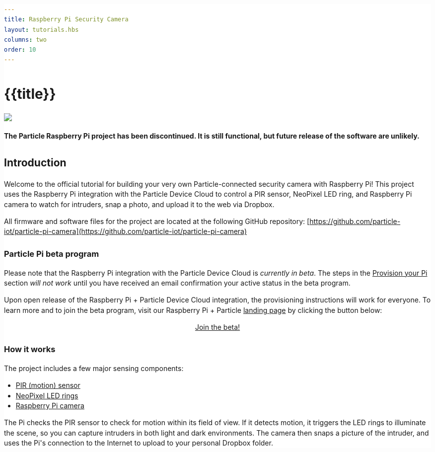 ```yaml
---
title: Raspberry Pi Security Camera
layout: tutorials.hbs
columns: two
order: 10
---
```


# {{title}}

![](/assets/images/particle-pi-cam/header2.jpg)

**The Particle Raspberry Pi project has been discontinued. It is still functional, but future release of the software are unlikely.**

## Introduction

Welcome to the official tutorial for building your very own
Particle-connected security camera with Raspberry Pi! This project uses
the Raspberry Pi integration with the Particle Device Cloud to control a PIR sensor, NeoPixel LED ring, and Raspberry Pi camera to watch for intruders, snap a photo, and upload it to the web via Dropbox.

All firmware and software files for the project are located at the following GitHub repository:
[https://github.com/particle-iot/particle-pi-camera](https://github.com/particle-iot/particle-pi-camera)


### Particle Pi beta program

Please note that the Raspberry Pi integration with the Particle Device Cloud is _currently in beta_. The steps in the [Provision your Pi](/tutorials/topics/particle-pi-security-camera/#provision-your-pi) section _will not work_ until you have received an email confirmation your active status in the beta program.

Upon open release of the Raspberry Pi + Particle Device Cloud integration, the provisioning instructions will work for everyone. To learn more and to join the beta program, visit our Raspberry Pi + Particle [landing page](http://particle.io/particle-pi) by clicking the button below:

<center><a class="btn" target="_blank" href="https://particle.io/particle-pi"/>Join the beta!</a></center>

### How it works

The project includes a few major sensing components:
- [PIR (motion) sensor](https://www.adafruit.com/products/189)
- [NeoPixel LED rings](https://www.adafruit.com/products/2855)
- [Raspberry Pi camera](https://www.adafruit.com/products/3099)

The Pi checks the PIR sensor to check for motion within its field of view. If it detects motion, it triggers the LED rings to illuminate the scene, so you can capture intruders in both light and dark environments. The camera then snaps a picture of the intruder, and uses the Pi's connection to the Internet to upload to your personal Dropbox folder.
